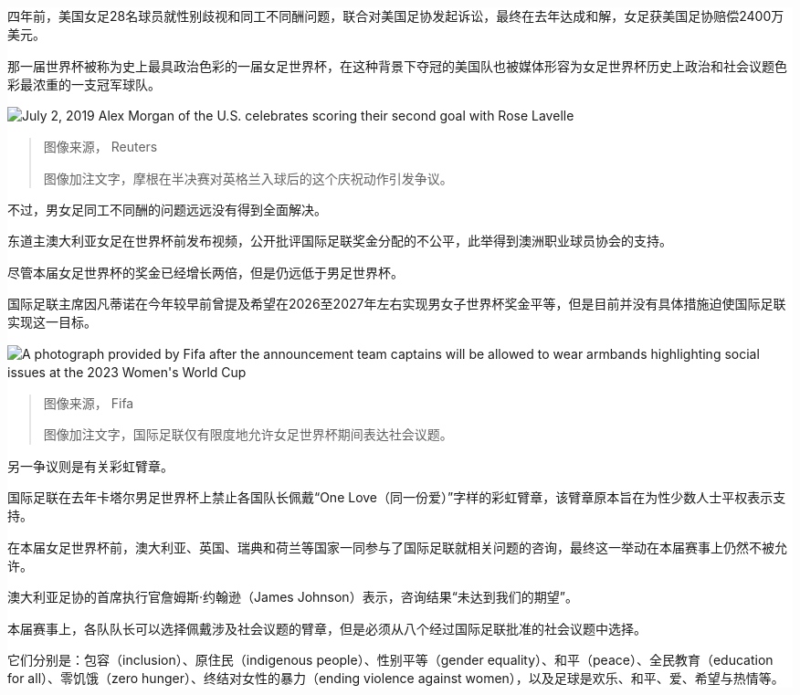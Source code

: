 四年前，美国女足28名球员就性别歧视和同工不同酬问题，联合对美国足协发起诉讼，最终在去年达成和解，女足获美国足协赔偿2400万美元。

那一届世界杯被称为史上最具政治色彩的一届女足世界杯，在这种背景下夺冠的美国队也被媒体形容为女足世界杯历史上政治和社会议题色彩最浓重的一支冠军球队。

![July 2, 2019 Alex Morgan of the U.S. celebrates scoring their second goal with Rose Lavelle](_107789072_hi055113931.jpg)

> 图像来源，  Reuters
>
> 图像加注文字，摩根在半决赛对英格兰入球后的这个庆祝动作引发争议。

不过，男女足同工不同酬的问题远远没有得到全面解决。

东道主澳大利亚女足在世界杯前发布视频，公开批评国际足联奖金分配的不公平，此举得到澳洲职业球员协会的支持。

尽管本届女足世界杯的奖金已经增长两倍，但是仍远低于男足世界杯。

国际足联主席因凡蒂诺在今年较早前曾提及希望在2026至2027年左右实现男女子世界杯奖金平等，但是目前并没有具体措施迫使国际足联实现这一目标。

![A photograph provided by Fifa after the announcement team captains will be allowed to wear armbands highlighting social issues at the 2023 Women's World Cup](_130410114_fifa.png)

> 图像来源，  Fifa
>
> 图像加注文字，国际足联仅有限度地允许女足世界杯期间表达社会议题。

另一争议则是有关彩虹臂章。

国际足联在去年卡塔尔男足世界杯上禁止各国队长佩戴“One Love（同一份爱）”字样的彩虹臂章，该臂章原本旨在为性少数人士平权表示支持。

在本届女足世界杯前，澳大利亚、英国、瑞典和荷兰等国家一同参与了国际足联就相关问题的咨询，最终这一举动在本届赛事上仍然不被允许。

澳大利亚足协的首席执行官詹姆斯·约翰逊（James Johnson）表示，咨询结果“未达到我们的期望”。

本届赛事上，各队队长可以选择佩戴涉及社会议题的臂章，但是必须从八个经过国际足联批准的社会议题中选择。

它们分别是：包容（inclusion）、原住民（indigenous people）、性别平等（gender equality）、和平（peace）、全民教育（education for all）、零饥饿（zero hunger）、终结对女性的暴力（ending violence against women），以及足球是欢乐、和平、爱、希望与热情等。


